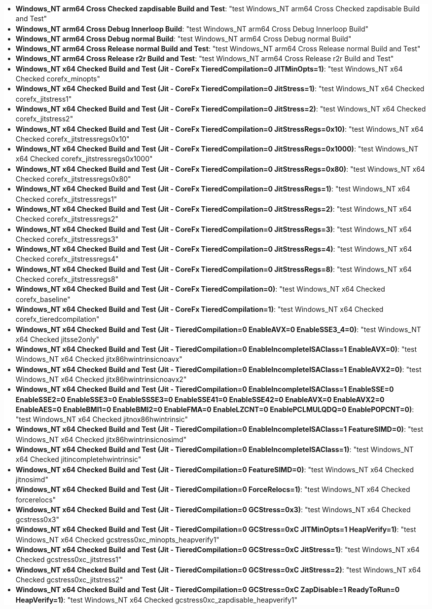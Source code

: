 - **Windows_NT arm64 Cross Checked zapdisable Build and Test**: "test Windows_NT arm64 Cross Checked zapdisable Build and Test"
- **Windows_NT arm64 Cross Debug Innerloop Build**: "test Windows_NT arm64 Cross Debug Innerloop Build"
- **Windows_NT arm64 Cross Debug normal Build**: "test Windows_NT arm64 Cross Debug normal Build"
- **Windows_NT arm64 Cross Release normal Build and Test**: "test Windows_NT arm64 Cross Release normal Build and Test"
- **Windows_NT arm64 Cross Release r2r Build and Test**: "test Windows_NT arm64 Cross Release r2r Build and Test"
- **Windows_NT x64 Checked Build and Test (Jit - CoreFx TieredCompilation=0 JITMinOpts=1)**: "test Windows_NT x64 Checked corefx_minopts"
- **Windows_NT x64 Checked Build and Test (Jit - CoreFx TieredCompilation=0 JitStress=1)**: "test Windows_NT x64 Checked corefx_jitstress1"
- **Windows_NT x64 Checked Build and Test (Jit - CoreFx TieredCompilation=0 JitStress=2)**: "test Windows_NT x64 Checked corefx_jitstress2"
- **Windows_NT x64 Checked Build and Test (Jit - CoreFx TieredCompilation=0 JitStressRegs=0x10)**: "test Windows_NT x64 Checked corefx_jitstressregs0x10"
- **Windows_NT x64 Checked Build and Test (Jit - CoreFx TieredCompilation=0 JitStressRegs=0x1000)**: "test Windows_NT x64 Checked corefx_jitstressregs0x1000"
- **Windows_NT x64 Checked Build and Test (Jit - CoreFx TieredCompilation=0 JitStressRegs=0x80)**: "test Windows_NT x64 Checked corefx_jitstressregs0x80"
- **Windows_NT x64 Checked Build and Test (Jit - CoreFx TieredCompilation=0 JitStressRegs=1)**: "test Windows_NT x64 Checked corefx_jitstressregs1"
- **Windows_NT x64 Checked Build and Test (Jit - CoreFx TieredCompilation=0 JitStressRegs=2)**: "test Windows_NT x64 Checked corefx_jitstressregs2"
- **Windows_NT x64 Checked Build and Test (Jit - CoreFx TieredCompilation=0 JitStressRegs=3)**: "test Windows_NT x64 Checked corefx_jitstressregs3"
- **Windows_NT x64 Checked Build and Test (Jit - CoreFx TieredCompilation=0 JitStressRegs=4)**: "test Windows_NT x64 Checked corefx_jitstressregs4"
- **Windows_NT x64 Checked Build and Test (Jit - CoreFx TieredCompilation=0 JitStressRegs=8)**: "test Windows_NT x64 Checked corefx_jitstressregs8"
- **Windows_NT x64 Checked Build and Test (Jit - CoreFx TieredCompilation=0)**: "test Windows_NT x64 Checked corefx_baseline"
- **Windows_NT x64 Checked Build and Test (Jit - CoreFx TieredCompilation=1)**: "test Windows_NT x64 Checked corefx_tieredcompilation"
- **Windows_NT x64 Checked Build and Test (Jit - TieredCompilation=0 EnableAVX=0 EnableSSE3_4=0)**: "test Windows_NT x64 Checked jitsse2only"
- **Windows_NT x64 Checked Build and Test (Jit - TieredCompilation=0 EnableIncompleteISAClass=1 EnableAVX=0)**: "test Windows_NT x64 Checked jitx86hwintrinsicnoavx"
- **Windows_NT x64 Checked Build and Test (Jit - TieredCompilation=0 EnableIncompleteISAClass=1 EnableAVX2=0)**: "test Windows_NT x64 Checked jitx86hwintrinsicnoavx2"
- **Windows_NT x64 Checked Build and Test (Jit - TieredCompilation=0 EnableIncompleteISAClass=1 EnableSSE=0 EnableSSE2=0 EnableSSE3=0 EnableSSSE3=0 EnableSSE41=0 EnableSSE42=0 EnableAVX=0 EnableAVX2=0 EnableAES=0 EnableBMI1=0 EnableBMI2=0 EnableFMA=0 EnableLZCNT=0 EnablePCLMULQDQ=0 EnablePOPCNT=0)**: "test Windows_NT x64 Checked jitnox86hwintrinsic"
- **Windows_NT x64 Checked Build and Test (Jit - TieredCompilation=0 EnableIncompleteISAClass=1 FeatureSIMD=0)**: "test Windows_NT x64 Checked jitx86hwintrinsicnosimd"
- **Windows_NT x64 Checked Build and Test (Jit - TieredCompilation=0 EnableIncompleteISAClass=1)**: "test Windows_NT x64 Checked jitincompletehwintrinsic"
- **Windows_NT x64 Checked Build and Test (Jit - TieredCompilation=0 FeatureSIMD=0)**: "test Windows_NT x64 Checked jitnosimd"
- **Windows_NT x64 Checked Build and Test (Jit - TieredCompilation=0 ForceRelocs=1)**: "test Windows_NT x64 Checked forcerelocs"
- **Windows_NT x64 Checked Build and Test (Jit - TieredCompilation=0 GCStress=0x3)**: "test Windows_NT x64 Checked gcstress0x3"
- **Windows_NT x64 Checked Build and Test (Jit - TieredCompilation=0 GCStress=0xC JITMinOpts=1 HeapVerify=1)**: "test Windows_NT x64 Checked gcstress0xc_minopts_heapverify1"
- **Windows_NT x64 Checked Build and Test (Jit - TieredCompilation=0 GCStress=0xC JitStress=1)**: "test Windows_NT x64 Checked gcstress0xc_jitstress1"
- **Windows_NT x64 Checked Build and Test (Jit - TieredCompilation=0 GCStress=0xC JitStress=2)**: "test Windows_NT x64 Checked gcstress0xc_jitstress2"
- **Windows_NT x64 Checked Build and Test (Jit - TieredCompilation=0 GCStress=0xC ZapDisable=1 ReadyToRun=0 HeapVerify=1)**: "test Windows_NT x64 Checked gcstress0xc_zapdisable_heapverify1"